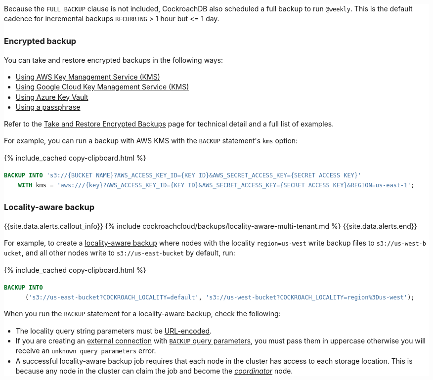 Because the `FULL BACKUP` clause is not included, CockroachDB also scheduled a full backup to run `@weekly`. This is the default cadence for incremental backups `RECURRING` > 1 hour but <= 1 day.

### Encrypted backup

You can take and restore encrypted backups in the following ways:

- [Using AWS Key Management Service (KMS)](https://www.cockroachlabs.com/docs/{{site.current_cloud_version}}/take-and-restore-encrypted-backups##aws-kms-uri-format)
- [Using Google Cloud Key Management Service (KMS)](https://www.cockroachlabs.com/docs/{{site.current_cloud_version}}/take-and-restore-encrypted-backups##google-cloud-kms-uri-format)
- [Using Azure Key Vault](https://www.cockroachlabs.com/docs/{{site.current_cloud_version}}/take-and-restore-encrypted-backups##azure-key-vault-uri-format)
- [Using a passphrase](https://www.cockroachlabs.com/docs/{{site.current_cloud_version}}/take-and-restore-encrypted-backups#use-a-passphrase)

Refer to the [Take and Restore Encrypted Backups](https://www.cockroachlabs.com/docs/{{site.current_cloud_version}}/take-and-restore-encrypted-backups) page for technical detail and a full list of examples.

For example, you can run a backup with AWS KMS with the `BACKUP` statement's `kms` option:

{% include_cached copy-clipboard.html %}
~~~ sql
BACKUP INTO 's3://{BUCKET NAME}?AWS_ACCESS_KEY_ID={KEY ID}&AWS_SECRET_ACCESS_KEY={SECRET ACCESS KEY}'
    WITH kms = 'aws:///{key}?AWS_ACCESS_KEY_ID={KEY ID}&AWS_SECRET_ACCESS_KEY={SECRET ACCESS KEY}&REGION=us-east-1';
~~~

### Locality-aware backup

{{site.data.alerts.callout_info}}
{% include cockroachcloud/backups/locality-aware-multi-tenant.md %}
{{site.data.alerts.end}}

For example, to create a [locality-aware backup](https://www.cockroachlabs.com/docs/{{site.current_cloud_version}}/take-and-restore-locality-aware-backups) where nodes with the locality `region=us-west` write backup files to `s3://us-west-bucket`, and all other nodes write to `s3://us-east-bucket` by default, run:

{% include_cached copy-clipboard.html %}
~~~ sql
BACKUP INTO
	  ('s3://us-east-bucket?COCKROACH_LOCALITY=default', 's3://us-west-bucket?COCKROACH_LOCALITY=region%3Dus-west');
~~~

When you run the `BACKUP` statement for a locality-aware backup, check the following:

- The locality query string parameters must be [URL-encoded](https://wikipedia.org/wiki/Percent-encoding).
- If you are creating an [external connection](https://www.cockroachlabs.com/docs/{{site.current_cloud_version}}/create-external-connection) with [`BACKUP` query parameters](https://www.cockroachlabs.com/docs/{{site.current_cloud_version}}/backup#query-parameters), you must pass them in uppercase otherwise you will receive an `unknown query parameters` error.
- A successful locality-aware backup job requires that each node in the cluster has access to each storage location. This is because any node in the cluster can claim the job and become the [_coordinator_](https://www.cockroachlabs.com/docs/{{site.current_cloud_version}}/backup-architecture#job-creation-phase) node.
